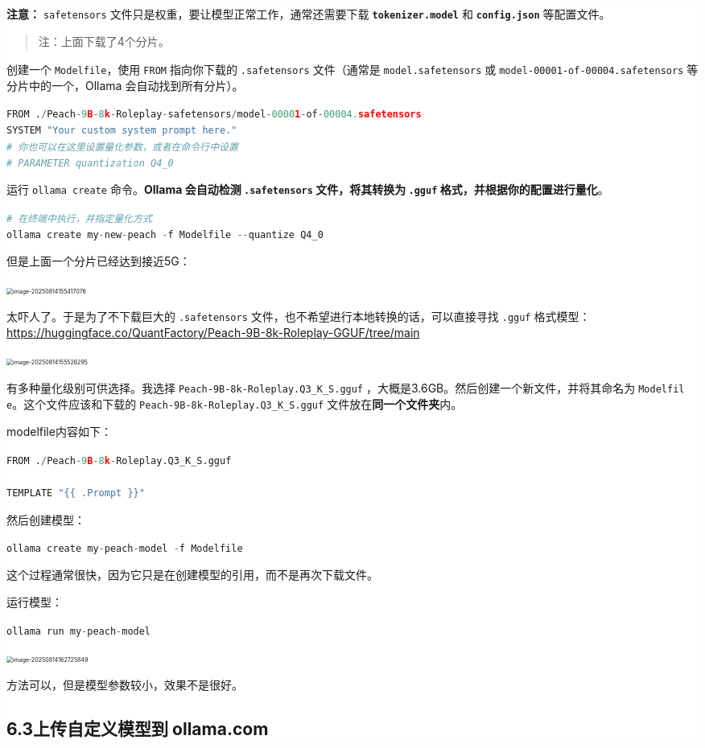 **注意：** `safetensors` 文件只是权重，要让模型正常工作，通常还需要下载 **`tokenizer.model`** 和 **`config.json`** 等配置文件。

> 注：上面下载了4个分片。

创建一个 `Modelfile`，使用 `FROM` 指向你下载的 `.safetensors` 文件（通常是 `model.safetensors` 或 `model-00001-of-00004.safetensors` 等分片中的一个，Ollama 会自动找到所有分片）。

```python
FROM ./Peach-9B-8k-Roleplay-safetensors/model-00001-of-00004.safetensors
SYSTEM "Your custom system prompt here."
# 你也可以在这里设置量化参数，或者在命令行中设置
# PARAMETER quantization Q4_0
```

运行 `ollama create` 命令。**Ollama 会自动检测 `.safetensors` 文件，将其转换为 `.gguf` 格式，并根据你的配置进行量化**。

```python
# 在终端中执行，并指定量化方式
ollama create my-new-peach -f Modelfile --quantize Q4_0
```

但是上面一个分片已经达到接近5G：

<img src="https://wechat01.oss-cn-hangzhou.aliyuncs.com/img/image-20250814155417076.png" alt="image-20250814155417076" style="zoom:50%;" />

太吓人了。于是为了不下载巨大的 `.safetensors` 文件，也不希望进行本地转换的话，可以直接寻找 `.gguf` 格式模型：https://huggingface.co/QuantFactory/Peach-9B-8k-Roleplay-GGUF/tree/main

<img src="https://wechat01.oss-cn-hangzhou.aliyuncs.com/img/image-20250814155526295.png" alt="image-20250814155526295" style="zoom:50%;" />

有多种量化级别可供选择。我选择 `Peach-9B-8k-Roleplay.Q3_K_S.gguf` ，大概是3.6GB。然后创建一个新文件，并将其命名为 `Modelfile`。这个文件应该和下载的 `Peach-9B-8k-Roleplay.Q3_K_S.gguf` 文件放在**同一个文件夹**内。

modelfile内容如下：

```python
FROM ./Peach-9B-8k-Roleplay.Q3_K_S.gguf

TEMPLATE "{{ .Prompt }}"
```

然后创建模型：

```python
ollama create my-peach-model -f Modelfile
```

这个过程通常很快，因为它只是在创建模型的引用，而不是再次下载文件。

运行模型：

```python
ollama run my-peach-model
```

<img src="https://wechat01.oss-cn-hangzhou.aliyuncs.com/img/image-20250814162725849.png" alt="image-20250814162725849" style="zoom:50%;" />

方法可以，但是模型参数较小，效果不是很好。

## 6.3上传自定义模型到 ollama.com
